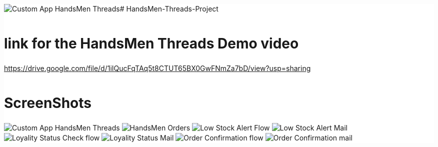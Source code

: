 <img width="1387" height="632" alt="Custom App HandsMen Threads" src="https://github.com/user-attachments/assets/270523d0-8d4b-40c9-ad6d-293d072aae28" /># HandsMen-Threads-Project
# link for the HandsMen Threads Demo video
https://drive.google.com/file/d/1iIQucFqTAq5t8CTUT65BX0GwFNmZa7bD/view?usp=sharing

# ScreenShots
<img width="1387" height="632" alt="Custom App HandsMen Threads" src="https://github.com/user-attachments/assets/b29701b9-3f16-4de2-8e35-771a4ff30ac7" />
<img width="1387" height="725" alt="HandsMen Orders" src="https://github.com/user-attachments/assets/cfbca3a8-2588-4cc8-b536-65684d538670" />
<img width="1387" height="705" alt="Low Stock Alert Flow" src="https://github.com/user-attachments/assets/9c97be6c-bf5c-4333-9c7b-c1b3b918a1e0" />
<img width="605" height="236" alt="Low Stock Alert Mail" src="https://github.com/user-attachments/assets/8353776d-6c8e-41e3-ac7d-e3926d7b6f97" />
<img width="1387" height="711" alt="Loyality Status Check flow" src="https://github.com/user-attachments/assets/488c32ff-fc3e-40ef-8efc-0568a0e0ba97" />
<img width="605" height="373" alt="Loyality Status Mail" src="https://github.com/user-attachments/assets/88abdc75-2014-433d-96cb-1044a1c45588" />
<img width="1387" height="726" alt="Order Confirmation flow" src="https://github.com/user-attachments/assets/1cb81812-b5d3-4cbe-af63-97e2bb79c13a" />
<img width="605" height="441" alt="Order Confirmation mail" src="https://github.com/user-attachments/assets/b209f3c5-55a1-45ba-af92-d5d9d6a552af" />



